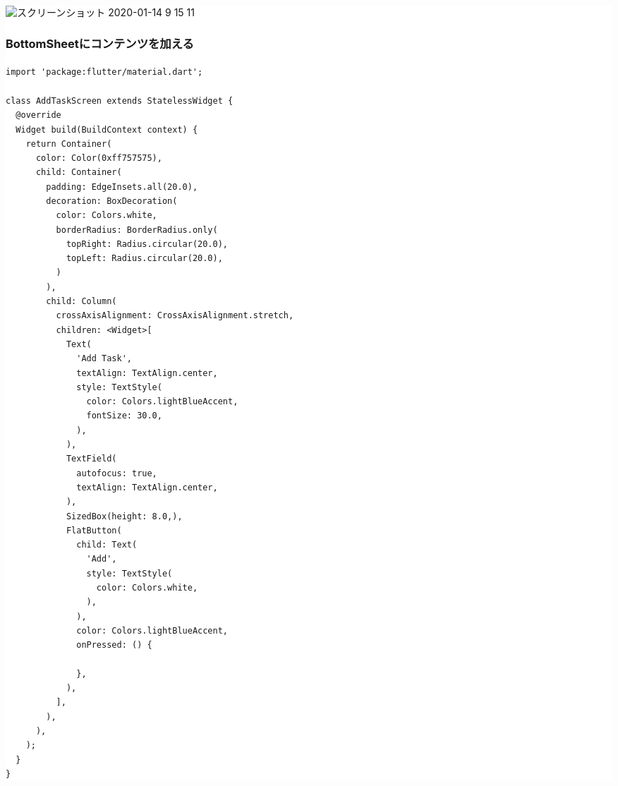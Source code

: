 <img width="300" alt="スクリーンショット 2020-01-14 9 15 11" src="https://user-images.githubusercontent.com/11751495/72302756-65e5f480-36ae-11ea-84ca-03209672fd70.png">

### BottomSheetにコンテンツを加える 

```
import 'package:flutter/material.dart';

class AddTaskScreen extends StatelessWidget {
  @override
  Widget build(BuildContext context) {
    return Container(
      color: Color(0xff757575),
      child: Container(
        padding: EdgeInsets.all(20.0),
        decoration: BoxDecoration(
          color: Colors.white,
          borderRadius: BorderRadius.only(
            topRight: Radius.circular(20.0),
            topLeft: Radius.circular(20.0),
          )
        ),
        child: Column(
          crossAxisAlignment: CrossAxisAlignment.stretch,
          children: <Widget>[
            Text(
              'Add Task',
              textAlign: TextAlign.center,
              style: TextStyle(
                color: Colors.lightBlueAccent,
                fontSize: 30.0,
              ),
            ),
            TextField(
              autofocus: true,
              textAlign: TextAlign.center,
            ),
            SizedBox(height: 8.0,),
            FlatButton(
              child: Text(
                'Add',
                style: TextStyle(
                  color: Colors.white,
                ),
              ),
              color: Colors.lightBlueAccent,
              onPressed: () {

              },
            ),
          ],
        ),
      ),
    );
  }
}
```
